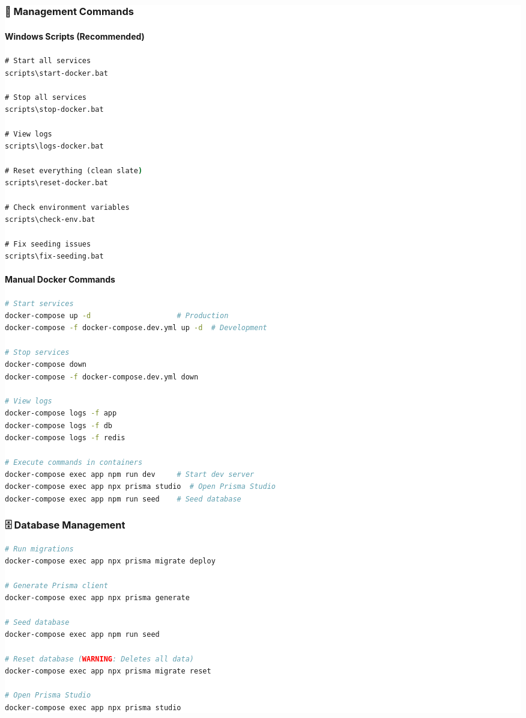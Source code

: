 ### 🔧 Management Commands

#### Windows Scripts (Recommended)

```cmd
# Start all services
scripts\start-docker.bat

# Stop all services
scripts\stop-docker.bat

# View logs
scripts\logs-docker.bat

# Reset everything (clean slate)
scripts\reset-docker.bat

# Check environment variables
scripts\check-env.bat

# Fix seeding issues
scripts\fix-seeding.bat
```

#### Manual Docker Commands

```bash
# Start services
docker-compose up -d                    # Production
docker-compose -f docker-compose.dev.yml up -d  # Development

# Stop services
docker-compose down
docker-compose -f docker-compose.dev.yml down

# View logs
docker-compose logs -f app
docker-compose logs -f db
docker-compose logs -f redis

# Execute commands in containers
docker-compose exec app npm run dev     # Start dev server
docker-compose exec app npx prisma studio  # Open Prisma Studio
docker-compose exec app npm run seed    # Seed database
```

### 🗄️ Database Management

```bash
# Run migrations
docker-compose exec app npx prisma migrate deploy

# Generate Prisma client
docker-compose exec app npx prisma generate

# Seed database
docker-compose exec app npm run seed

# Reset database (WARNING: Deletes all data)
docker-compose exec app npx prisma migrate reset

# Open Prisma Studio
docker-compose exec app npx prisma studio
```
